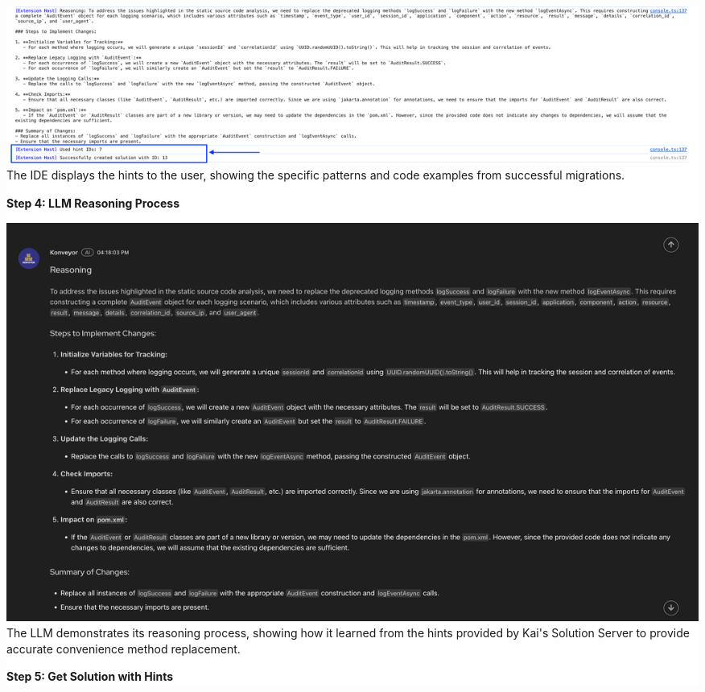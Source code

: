 ![Hints Being Used](images/2_7_hints_used.png)
The IDE displays the hints to the user, showing the specific patterns and code examples from successful migrations.

**Step 4: LLM Reasoning Process**

![LLM Reasoning](images/2_7_reasoning.png)
The LLM demonstrates its reasoning process, showing how it learned from the hints provided by Kai's Solution Server to provide accurate convenience method replacement.

**Step 5: Get Solution with Hints**
